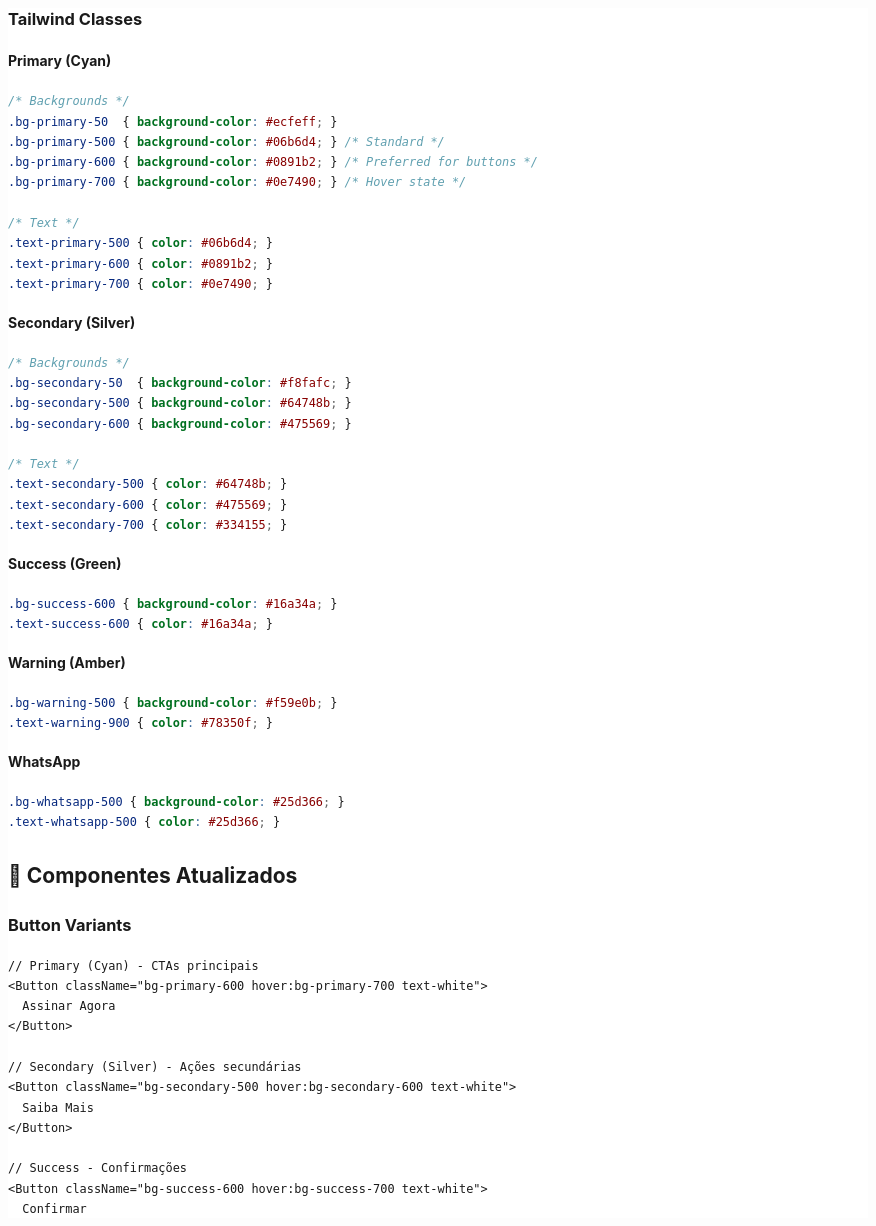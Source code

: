 ### Tailwind Classes

#### Primary (Cyan)
```css
/* Backgrounds */
.bg-primary-50  { background-color: #ecfeff; }
.bg-primary-500 { background-color: #06b6d4; } /* Standard */
.bg-primary-600 { background-color: #0891b2; } /* Preferred for buttons */
.bg-primary-700 { background-color: #0e7490; } /* Hover state */

/* Text */
.text-primary-500 { color: #06b6d4; }
.text-primary-600 { color: #0891b2; }
.text-primary-700 { color: #0e7490; }
```

#### Secondary (Silver)
```css
/* Backgrounds */
.bg-secondary-50  { background-color: #f8fafc; }
.bg-secondary-500 { background-color: #64748b; }
.bg-secondary-600 { background-color: #475569; }

/* Text */
.text-secondary-500 { color: #64748b; }
.text-secondary-600 { color: #475569; }
.text-secondary-700 { color: #334155; }
```

#### Success (Green)
```css
.bg-success-600 { background-color: #16a34a; }
.text-success-600 { color: #16a34a; }
```

#### Warning (Amber)
```css
.bg-warning-500 { background-color: #f59e0b; }
.text-warning-900 { color: #78350f; }
```

#### WhatsApp
```css
.bg-whatsapp-500 { background-color: #25d366; }
.text-whatsapp-500 { color: #25d366; }
```

## 📱 Componentes Atualizados

### Button Variants
```tsx
// Primary (Cyan) - CTAs principais
<Button className="bg-primary-600 hover:bg-primary-700 text-white">
  Assinar Agora
</Button>

// Secondary (Silver) - Ações secundárias
<Button className="bg-secondary-500 hover:bg-secondary-600 text-white">
  Saiba Mais
</Button>

// Success - Confirmações
<Button className="bg-success-600 hover:bg-success-700 text-white">
  Confirmar
```